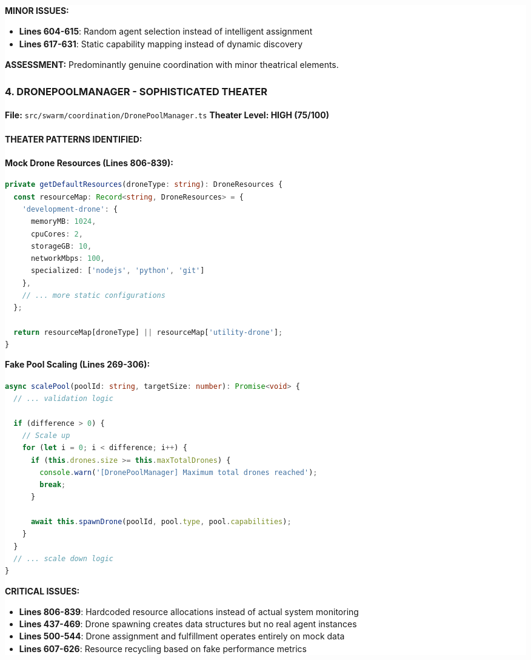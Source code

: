 **MINOR ISSUES:**
- **Lines 604-615**: Random agent selection instead of intelligent assignment
- **Lines 617-631**: Static capability mapping instead of dynamic discovery

**ASSESSMENT:** Predominantly genuine coordination with minor theatrical elements.

### 4. DRONEPOOLMANAGER - SOPHISTICATED THEATER

**File:** `src/swarm/coordination/DronePoolManager.ts`
**Theater Level: HIGH (75/100)**

#### THEATER PATTERNS IDENTIFIED:

**Mock Drone Resources (Lines 806-839):**
```typescript
private getDefaultResources(droneType: string): DroneResources {
  const resourceMap: Record<string, DroneResources> = {
    'development-drone': {
      memoryMB: 1024,
      cpuCores: 2,
      storageGB: 10,
      networkMbps: 100,
      specialized: ['nodejs', 'python', 'git']
    },
    // ... more static configurations
  };

  return resourceMap[droneType] || resourceMap['utility-drone'];
}
```

**Fake Pool Scaling (Lines 269-306):**
```typescript
async scalePool(poolId: string, targetSize: number): Promise<void> {
  // ... validation logic

  if (difference > 0) {
    // Scale up
    for (let i = 0; i < difference; i++) {
      if (this.drones.size >= this.maxTotalDrones) {
        console.warn('[DronePoolManager] Maximum total drones reached');
        break;
      }

      await this.spawnDrone(poolId, pool.type, pool.capabilities);
    }
  }
  // ... scale down logic
}
```

**CRITICAL ISSUES:**
- **Lines 806-839**: Hardcoded resource allocations instead of actual system monitoring
- **Lines 437-469**: Drone spawning creates data structures but no real agent instances
- **Lines 500-544**: Drone assignment and fulfillment operates entirely on mock data
- **Lines 607-626**: Resource recycling based on fake performance metrics

